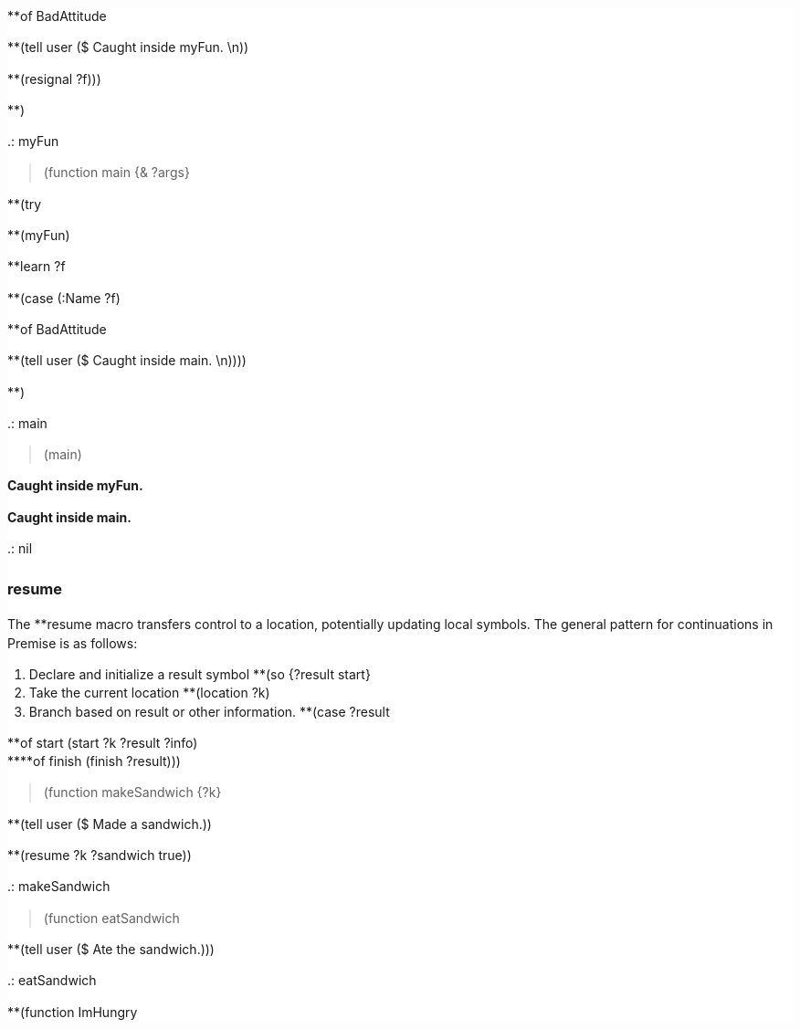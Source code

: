 **of BadAttitude

**(tell user ($ Caught inside myFun. \\n))

**(resignal ?f)))

**)

.: myFun

> (function main {& ?args}

**(try

**(myFun)

**learn ?f

**(case (:Name ?f)

**of BadAttitude

**(tell user ($ Caught inside main. \\n))))

**)

.: main

> (main)

**Caught inside myFun.**

**Caught inside main.**

.: nil

### resume

The **resume macro transfers control to a location, potentially updating local symbols. The general pattern for continuations in Premise is as follows:

1. Declare and initialize a result symbol **(so {?result start}
2. Take the current location **(location ?k)
3. Branch based on result or other information. **(case ?result

**of start (start ?k ?result ?info)  
****of finish (finish ?result)))

> (function makeSandwich {?k}

**(tell user ($ Made a sandwich.))

**(resume ?k ?sandwich true))

.: makeSandwich

> (function eatSandwich

**(tell user ($ Ate the sandwich.)))

.: eatSandwich

**(function ImHungry
